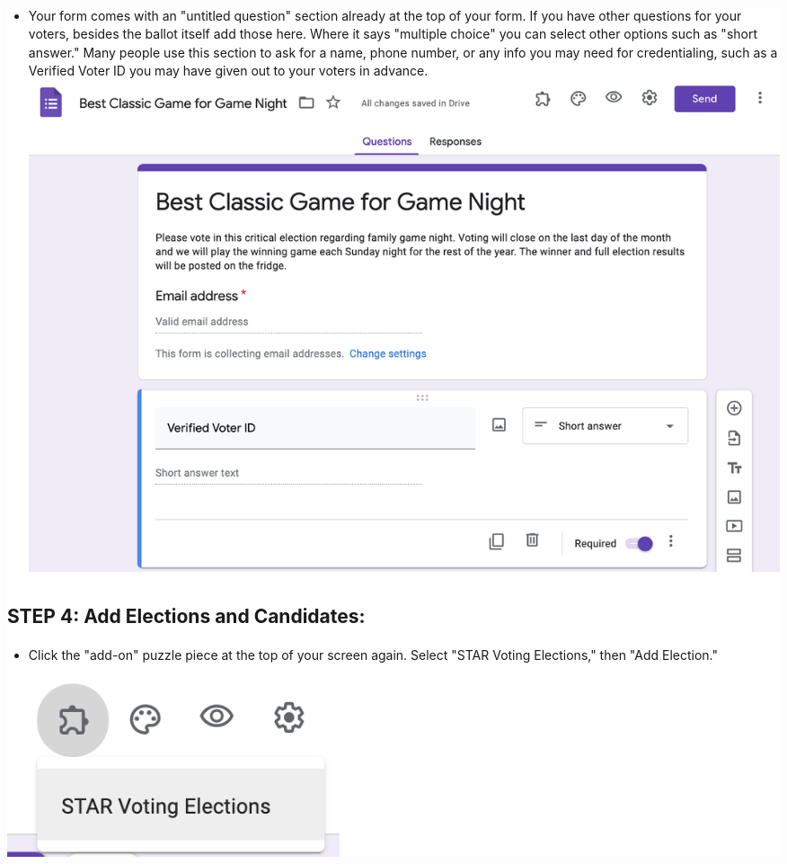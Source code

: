 * Your form comes with an "untitled question" section already at the top of your form. If you have other questions for your voters, besides the ballot itself add those here. Where it says "multiple choice" you can select other options such as "short answer." Many people use this section to ask for a name, phone number, or any info you may need for credentialing, such as a Verified Voter ID you may have given out to your voters in advance. ![](../images/forms_screenshot6.png)

## STEP 4: Add Elections and Candidates:

* Click the "add-on" puzzle piece at the top of your screen again. Select "STAR Voting Elections," then "Add Election."

<div style="width: 70%; max-width: 800px; display: flex; flex-direction: row; gap: 40px">
    <img src="../images/forms_screenshot7.png" style="height: 200px">
